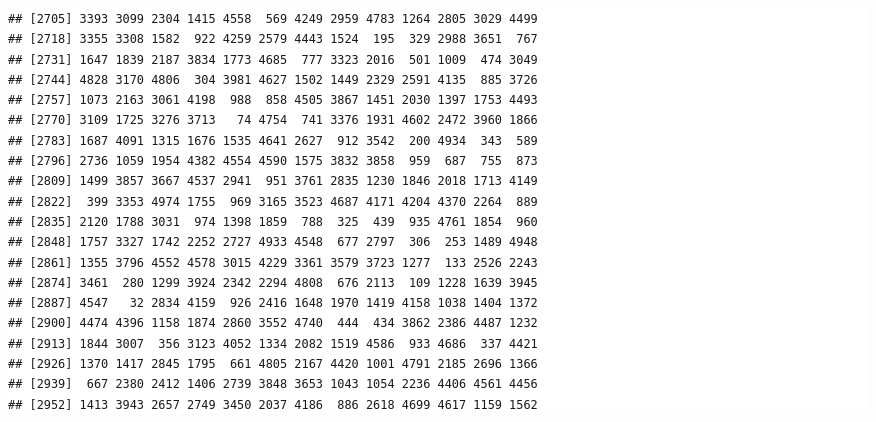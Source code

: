     ## [2705] 3393 3099 2304 1415 4558  569 4249 2959 4783 1264 2805 3029 4499
    ## [2718] 3355 3308 1582  922 4259 2579 4443 1524  195  329 2988 3651  767
    ## [2731] 1647 1839 2187 3834 1773 4685  777 3323 2016  501 1009  474 3049
    ## [2744] 4828 3170 4806  304 3981 4627 1502 1449 2329 2591 4135  885 3726
    ## [2757] 1073 2163 3061 4198  988  858 4505 3867 1451 2030 1397 1753 4493
    ## [2770] 3109 1725 3276 3713   74 4754  741 3376 1931 4602 2472 3960 1866
    ## [2783] 1687 4091 1315 1676 1535 4641 2627  912 3542  200 4934  343  589
    ## [2796] 2736 1059 1954 4382 4554 4590 1575 3832 3858  959  687  755  873
    ## [2809] 1499 3857 3667 4537 2941  951 3761 2835 1230 1846 2018 1713 4149
    ## [2822]  399 3353 4974 1755  969 3165 3523 4687 4171 4204 4370 2264  889
    ## [2835] 2120 1788 3031  974 1398 1859  788  325  439  935 4761 1854  960
    ## [2848] 1757 3327 1742 2252 2727 4933 4548  677 2797  306  253 1489 4948
    ## [2861] 1355 3796 4552 4578 3015 4229 3361 3579 3723 1277  133 2526 2243
    ## [2874] 3461  280 1299 3924 2342 2294 4808  676 2113  109 1228 1639 3945
    ## [2887] 4547   32 2834 4159  926 2416 1648 1970 1419 4158 1038 1404 1372
    ## [2900] 4474 4396 1158 1874 2860 3552 4740  444  434 3862 2386 4487 1232
    ## [2913] 1844 3007  356 3123 4052 1334 2082 1519 4586  933 4686  337 4421
    ## [2926] 1370 1417 2845 1795  661 4805 2167 4420 1001 4791 2185 2696 1366
    ## [2939]  667 2380 2412 1406 2739 3848 3653 1043 1054 2236 4406 4561 4456
    ## [2952] 1413 3943 2657 2749 3450 2037 4186  886 2618 4699 4617 1159 1562